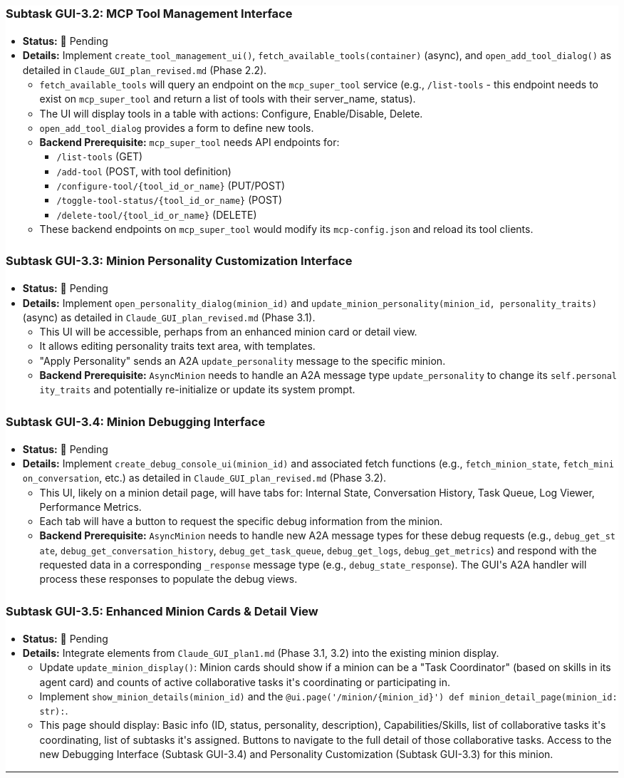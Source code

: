 ### Subtask GUI-3.2: MCP Tool Management Interface
*   **Status:** 📝 Pending
*   **Details:** Implement `create_tool_management_ui()`, `fetch_available_tools(container)` (async), and `open_add_tool_dialog()` as detailed in `Claude_GUI_plan_revised.md` (Phase 2.2).
    *   `fetch_available_tools` will query an endpoint on the `mcp_super_tool` service (e.g., `/list-tools` - this endpoint needs to exist on `mcp_super_tool` and return a list of tools with their server_name, status).
    *   The UI will display tools in a table with actions: Configure, Enable/Disable, Delete.
    *   `open_add_tool_dialog` provides a form to define new tools.
    *   **Backend Prerequisite:** `mcp_super_tool` needs API endpoints for:
        *   `/list-tools` (GET)
        *   `/add-tool` (POST, with tool definition)
        *   `/configure-tool/{tool_id_or_name}` (PUT/POST)
        *   `/toggle-tool-status/{tool_id_or_name}` (POST)
        *   `/delete-tool/{tool_id_or_name}` (DELETE)
    *   These backend endpoints on `mcp_super_tool` would modify its `mcp-config.json` and reload its tool clients.

### Subtask GUI-3.3: Minion Personality Customization Interface
*   **Status:** 📝 Pending
*   **Details:** Implement `open_personality_dialog(minion_id)` and `update_minion_personality(minion_id, personality_traits)` (async) as detailed in `Claude_GUI_plan_revised.md` (Phase 3.1).
    *   This UI will be accessible, perhaps from an enhanced minion card or detail view.
    *   It allows editing personality traits text area, with templates.
    *   "Apply Personality" sends an A2A `update_personality` message to the specific minion.
    *   **Backend Prerequisite:** `AsyncMinion` needs to handle an A2A message type `update_personality` to change its `self.personality_traits` and potentially re-initialize or update its system prompt.

### Subtask GUI-3.4: Minion Debugging Interface
*   **Status:** 📝 Pending
*   **Details:** Implement `create_debug_console_ui(minion_id)` and associated fetch functions (e.g., `fetch_minion_state`, `fetch_minion_conversation`, etc.) as detailed in `Claude_GUI_plan_revised.md` (Phase 3.2).
    *   This UI, likely on a minion detail page, will have tabs for: Internal State, Conversation History, Task Queue, Log Viewer, Performance Metrics.
    *   Each tab will have a button to request the specific debug information from the minion.
    *   **Backend Prerequisite:** `AsyncMinion` needs to handle new A2A message types for these debug requests (e.g., `debug_get_state`, `debug_get_conversation_history`, `debug_get_task_queue`, `debug_get_logs`, `debug_get_metrics`) and respond with the requested data in a corresponding `_response` message type (e.g., `debug_state_response`). The GUI's A2A handler will process these responses to populate the debug views.

### Subtask GUI-3.5: Enhanced Minion Cards & Detail View
*   **Status:** 📝 Pending
*   **Details:** Integrate elements from `Claude_GUI_plan1.md` (Phase 3.1, 3.2) into the existing minion display.
    *   Update `update_minion_display()`: Minion cards should show if a minion can be a "Task Coordinator" (based on skills in its agent card) and counts of active collaborative tasks it's coordinating or participating in.
    *   Implement `show_minion_details(minion_id)` and the `@ui.page('/minion/{minion_id}') def minion_detail_page(minion_id: str):`.
    *   This page should display: Basic info (ID, status, personality, description), Capabilities/Skills, list of collaborative tasks it's coordinating, list of subtasks it's assigned. Buttons to navigate to the full detail of those collaborative tasks. Access to the new Debugging Interface (Subtask GUI-3.4) and Personality Customization (Subtask GUI-3.3) for this minion.

---